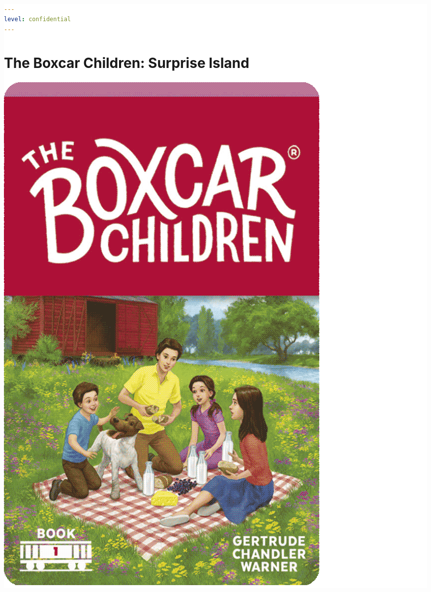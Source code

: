 ```yaml
---
level: confidential
---
```

# The Boxcar Children: Surprise Island

![card_[iMI58].png](../../img/cards/card_[iMI58].png)
